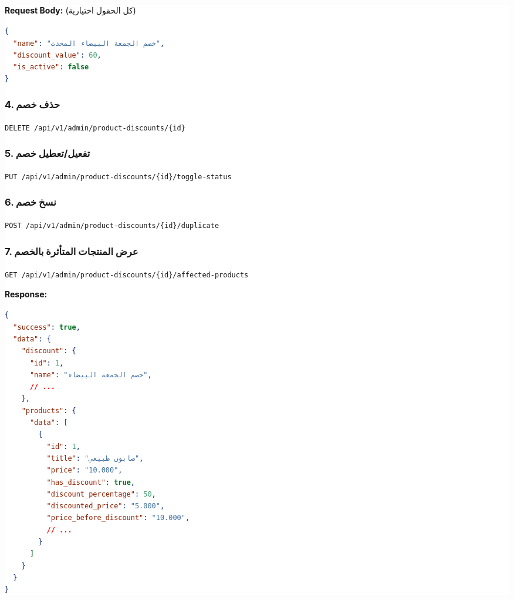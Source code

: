 **Request Body:** (كل الحقول اختيارية)
```json
{
  "name": "خصم الجمعة البيضاء المحدث",
  "discount_value": 60,
  "is_active": false
}
```

### 4. حذف خصم
```http
DELETE /api/v1/admin/product-discounts/{id}
```

### 5. تفعيل/تعطيل خصم
```http
PUT /api/v1/admin/product-discounts/{id}/toggle-status
```

### 6. نسخ خصم
```http
POST /api/v1/admin/product-discounts/{id}/duplicate
```

### 7. عرض المنتجات المتأثرة بالخصم
```http
GET /api/v1/admin/product-discounts/{id}/affected-products
```

**Response:**
```json
{
  "success": true,
  "data": {
    "discount": {
      "id": 1,
      "name": "خصم الجمعة البيضاء",
      // ...
    },
    "products": {
      "data": [
        {
          "id": 1,
          "title": "صابون طبيعي",
          "price": "10.000",
          "has_discount": true,
          "discount_percentage": 50,
          "discounted_price": "5.000",
          "price_before_discount": "10.000",
          // ...
        }
      ]
    }
  }
}
```
